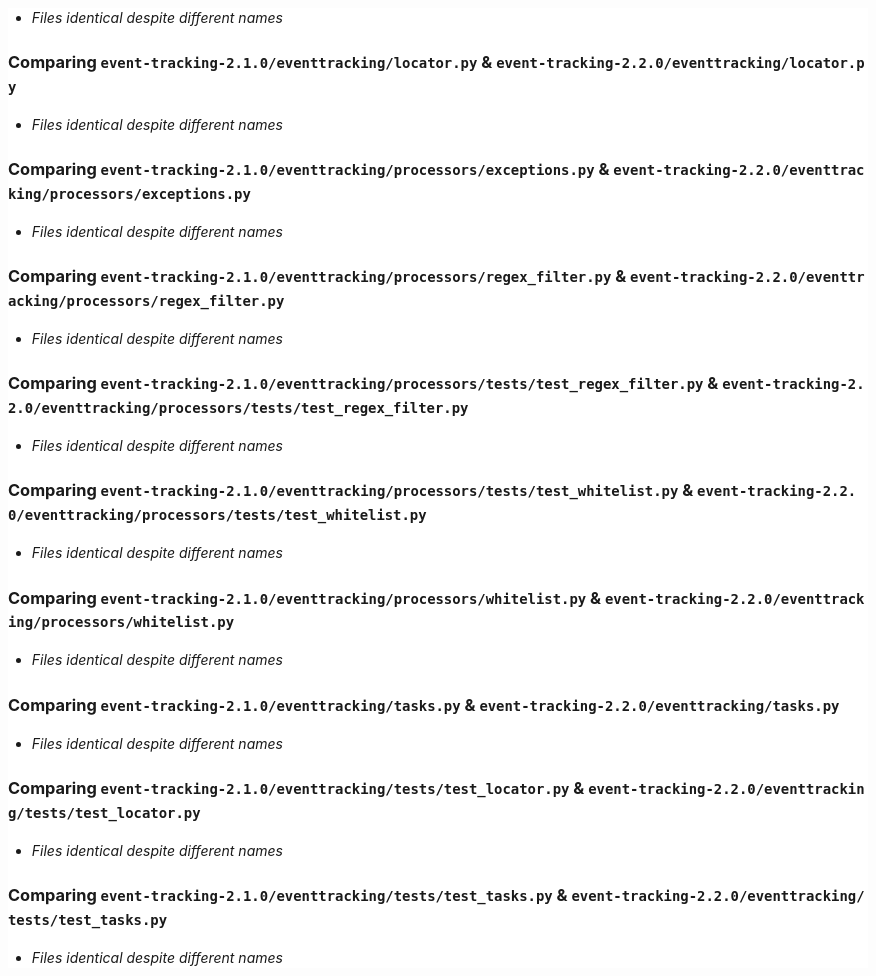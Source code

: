  * *Files identical despite different names*

### Comparing `event-tracking-2.1.0/eventtracking/locator.py` & `event-tracking-2.2.0/eventtracking/locator.py`

 * *Files identical despite different names*

### Comparing `event-tracking-2.1.0/eventtracking/processors/exceptions.py` & `event-tracking-2.2.0/eventtracking/processors/exceptions.py`

 * *Files identical despite different names*

### Comparing `event-tracking-2.1.0/eventtracking/processors/regex_filter.py` & `event-tracking-2.2.0/eventtracking/processors/regex_filter.py`

 * *Files identical despite different names*

### Comparing `event-tracking-2.1.0/eventtracking/processors/tests/test_regex_filter.py` & `event-tracking-2.2.0/eventtracking/processors/tests/test_regex_filter.py`

 * *Files identical despite different names*

### Comparing `event-tracking-2.1.0/eventtracking/processors/tests/test_whitelist.py` & `event-tracking-2.2.0/eventtracking/processors/tests/test_whitelist.py`

 * *Files identical despite different names*

### Comparing `event-tracking-2.1.0/eventtracking/processors/whitelist.py` & `event-tracking-2.2.0/eventtracking/processors/whitelist.py`

 * *Files identical despite different names*

### Comparing `event-tracking-2.1.0/eventtracking/tasks.py` & `event-tracking-2.2.0/eventtracking/tasks.py`

 * *Files identical despite different names*

### Comparing `event-tracking-2.1.0/eventtracking/tests/test_locator.py` & `event-tracking-2.2.0/eventtracking/tests/test_locator.py`

 * *Files identical despite different names*

### Comparing `event-tracking-2.1.0/eventtracking/tests/test_tasks.py` & `event-tracking-2.2.0/eventtracking/tests/test_tasks.py`

 * *Files identical despite different names*
